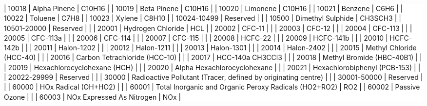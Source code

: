  | 10018 | Alpha Pinene | C10H16 |
  | 10019 | Beta Pinene | C10H16 |
  | 10020 | Limonene | C10H16 |
  | 10021 | Benzene | C6H6 |
  | 10022 | Toluene | C7H8 |
  | 10023 | Xylene | C8H10 |
  | 10024-10499 | Reserved | |
  | 10500 | Dimethyl Sulphide | CH3SCH3 | 
  | 10501-20000 | Reserved | |
  | 20001 | Hydrogen Chloride | HCL |
  | 20002 | CFC-11 | |
  | 20003 | CFC-12 | |
  | 20004 | CFC-113 | |
  | 20005 | CFC-113a | |
  | 20006 | CFC-114 | |
  | 20007 | CFC-115 | |
  | 20008 | HCFC-22 | |
  | 20009 | HCFC-141b | |
  | 20010 | HCFC-142b | |
  | 20011 | Halon-1202 | |
  | 20012 | Halon-1211 | |
  | 20013 | Halon-1301 | |
  | 20014 | Halon-2402 | |
  | 20015 | Methyl Chloride (HCC-40) | |
  | 20016 | Carbon Tetrachloride (HCC-10) | |
  | 20017 | HCC-140a CH3CCl3 | |
  | 20018 | Methyl Bromide (HBC-40B1) | |
  | 20019 | Hexachlorocyclohexane (HCH) | |
  | 20020 | Alpha Hexachlorocyclohexane | |
  | 20021 | Hexachlorobiphenyl (PCB-153) | |
  | 20022-29999 | Reserved | |
  | 30000 | Radioactive Pollutant (Tracer, defined by originating centre) | |
  | 30001-50000 | Reserved | |
  | 60000 | HOx Radical (OH+HO2) | |
  | 60001 | Total Inorganic and Organic Peroxy Radicals (HO2+RO2) | RO2 |
  | 60002 | Passive Ozone | |
  | 60003 | NOx Expressed As Nitrogen | NOx |